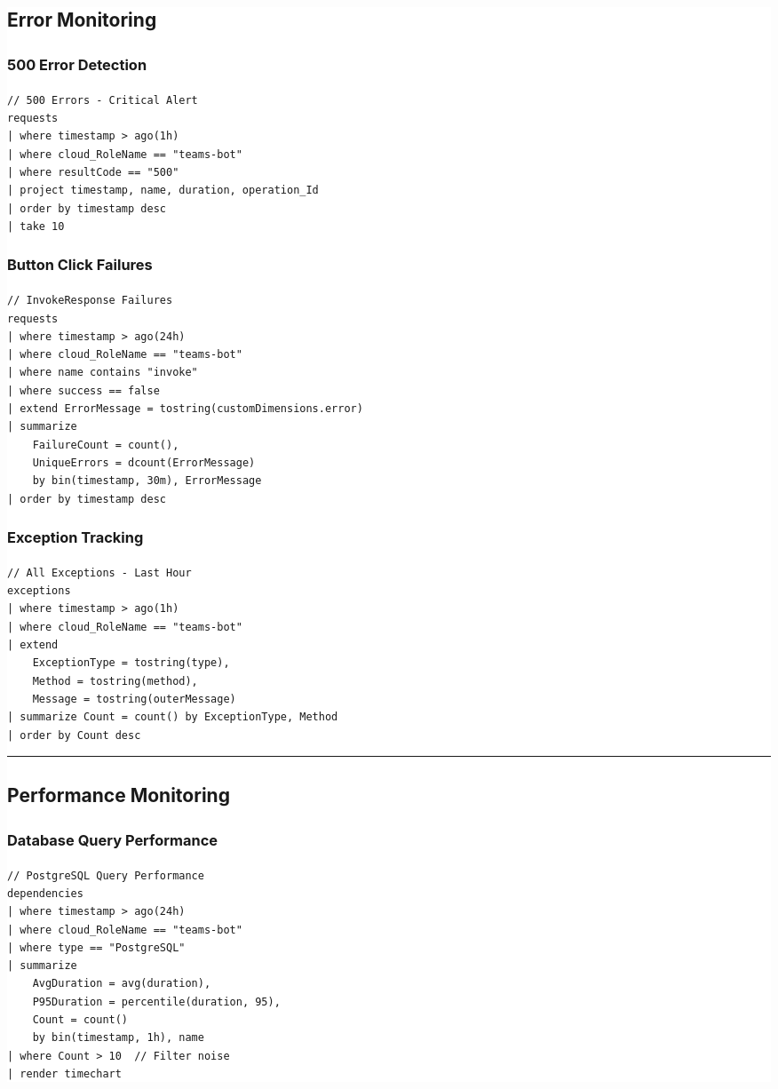 
## Error Monitoring

### 500 Error Detection
```kusto
// 500 Errors - Critical Alert
requests
| where timestamp > ago(1h)
| where cloud_RoleName == "teams-bot"
| where resultCode == "500"
| project timestamp, name, duration, operation_Id
| order by timestamp desc
| take 10
```

### Button Click Failures
```kusto
// InvokeResponse Failures
requests
| where timestamp > ago(24h)
| where cloud_RoleName == "teams-bot"
| where name contains "invoke"
| where success == false
| extend ErrorMessage = tostring(customDimensions.error)
| summarize
    FailureCount = count(),
    UniqueErrors = dcount(ErrorMessage)
    by bin(timestamp, 30m), ErrorMessage
| order by timestamp desc
```

### Exception Tracking
```kusto
// All Exceptions - Last Hour
exceptions
| where timestamp > ago(1h)
| where cloud_RoleName == "teams-bot"
| extend
    ExceptionType = tostring(type),
    Method = tostring(method),
    Message = tostring(outerMessage)
| summarize Count = count() by ExceptionType, Method
| order by Count desc
```

---

## Performance Monitoring

### Database Query Performance
```kusto
// PostgreSQL Query Performance
dependencies
| where timestamp > ago(24h)
| where cloud_RoleName == "teams-bot"
| where type == "PostgreSQL"
| summarize
    AvgDuration = avg(duration),
    P95Duration = percentile(duration, 95),
    Count = count()
    by bin(timestamp, 1h), name
| where Count > 10  // Filter noise
| render timechart
```
